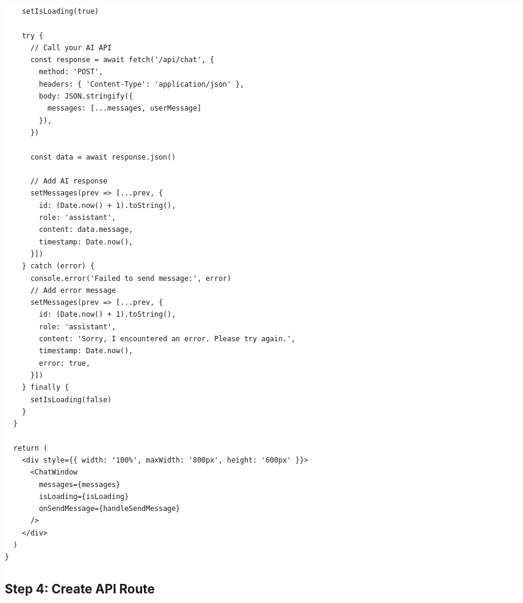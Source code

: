 ```tsx
    setIsLoading(true)

    try {
      // Call your AI API
      const response = await fetch('/api/chat', {
        method: 'POST',
        headers: { 'Content-Type': 'application/json' },
        body: JSON.stringify({ 
          messages: [...messages, userMessage] 
        }),
      })
      
      const data = await response.json()
      
      // Add AI response
      setMessages(prev => [...prev, {
        id: (Date.now() + 1).toString(),
        role: 'assistant',
        content: data.message,
        timestamp: Date.now(),
      }])
    } catch (error) {
      console.error('Failed to send message:', error)
      // Add error message
      setMessages(prev => [...prev, {
        id: (Date.now() + 1).toString(),
        role: 'assistant',
        content: 'Sorry, I encountered an error. Please try again.',
        timestamp: Date.now(),
        error: true,
      }])
    } finally {
      setIsLoading(false)
    }
  }

  return (
    <div style={{ width: '100%', maxWidth: '800px', height: '600px' }}>
      <ChatWindow
        messages={messages}
        isLoading={isLoading}
        onSendMessage={handleSendMessage}
      />
    </div>
  )
}
```

## Step 4: Create API Route
